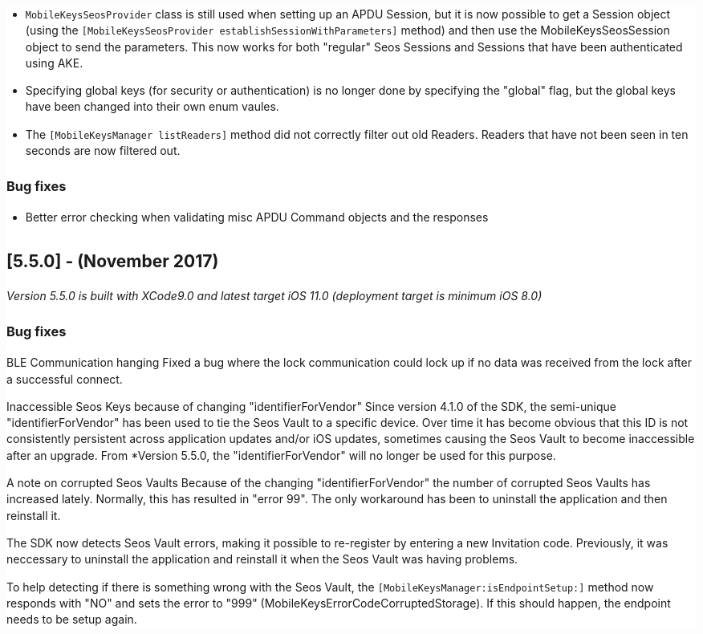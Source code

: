  - `MobileKeysSeosProvider` class is still used when setting up an APDU Session, but it is now possible to get a Session
   object (using the `[MobileKeysSeosProvider establishSessionWithParameters]` method) and then use the MobileKeysSeosSession
   object to send the parameters. This now works for both "regular" Seos Sessions and Sessions that have been authenticated
   using AKE.

 - Specifying global keys (for security or authentication) is no longer done by specifying the "global" flag, but the
   global keys have been changed into their own enum vaules.

 - The `[MobileKeysManager listReaders]` method did not correctly filter out old Readers. Readers that have not been
   seen in ten seconds are now filtered out.


### Bug fixes
 - Better error checking when validating misc APDU Command objects and the responses


## [5.5.0] -   (November 2017)
*Version 5.5.0 is built with XCode9.0 and latest target iOS 11.0 (deployment target is minimum iOS 8.0)*

### Bug fixes
BLE Communication hanging
Fixed a bug where the lock communication could lock up if no data was received from the lock after a successful connect.

Inaccessible Seos Keys because of changing "identifierForVendor"
Since version 4.1.0 of the SDK, the semi-unique "identifierForVendor" has been used to tie the Seos Vault to a specific
device. Over time it has become obvious that this ID is not consistently persistent across application updates and/or
iOS updates, sometimes causing the Seos Vault to become inaccessible after an upgrade. From *Version 5.5.0, the "identifierForVendor"
will no longer be used for this purpose.

A note on corrupted Seos Vaults
Because of the changing "identifierForVendor" the number of corrupted Seos Vaults has increased lately. Normally, this
has resulted in "error 99". The only workaround has been to uninstall the application and then reinstall it.

The SDK now detects Seos Vault errors, making it possible to re-register by entering a new Invitation code. Previously,
it was neccessary to uninstall the application and reinstall it when the Seos Vault was having problems.

To help detecting if there is something wrong with the Seos Vault, the `[MobileKeysManager:isEndpointSetup:]` method now
responds with "NO" and sets the error to "999" (MobileKeysErrorCodeCorruptedStorage). If this should happen,
the endpoint needs to be setup again.
